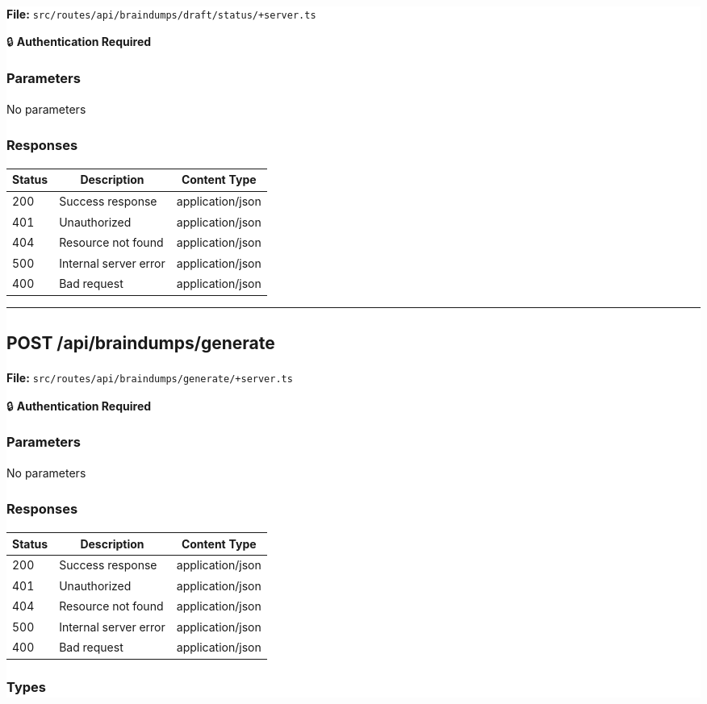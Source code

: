 **File:** `src/routes/api/braindumps/draft/status/+server.ts`



🔒 **Authentication Required**



### Parameters

No parameters

### Responses

| Status | Description | Content Type |
|--------|-------------|--------------|
| 200 | Success response | application/json |
| 401 | Unauthorized | application/json |
| 404 | Resource not found | application/json |
| 500 | Internal server error | application/json |
| 400 | Bad request | application/json |

---

## POST /api/braindumps/generate

**File:** `src/routes/api/braindumps/generate/+server.ts`



🔒 **Authentication Required**



### Parameters

No parameters

### Responses

| Status | Description | Content Type |
|--------|-------------|--------------|
| 200 | Success response | application/json |
| 401 | Unauthorized | application/json |
| 404 | Resource not found | application/json |
| 500 | Internal server error | application/json |
| 400 | Bad request | application/json |

### Types
